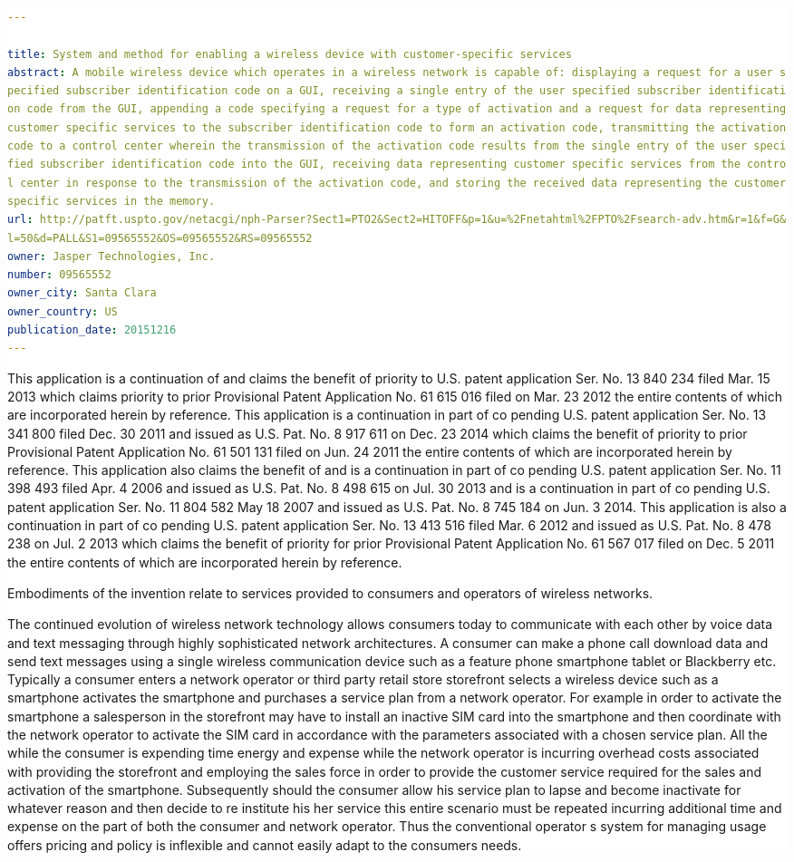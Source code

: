 ```yaml
---

title: System and method for enabling a wireless device with customer-specific services
abstract: A mobile wireless device which operates in a wireless network is capable of: displaying a request for a user specified subscriber identification code on a GUI, receiving a single entry of the user specified subscriber identification code from the GUI, appending a code specifying a request for a type of activation and a request for data representing customer specific services to the subscriber identification code to form an activation code, transmitting the activation code to a control center wherein the transmission of the activation code results from the single entry of the user specified subscriber identification code into the GUI, receiving data representing customer specific services from the control center in response to the transmission of the activation code, and storing the received data representing the customer specific services in the memory.
url: http://patft.uspto.gov/netacgi/nph-Parser?Sect1=PTO2&Sect2=HITOFF&p=1&u=%2Fnetahtml%2FPTO%2Fsearch-adv.htm&r=1&f=G&l=50&d=PALL&S1=09565552&OS=09565552&RS=09565552
owner: Jasper Technologies, Inc.
number: 09565552
owner_city: Santa Clara
owner_country: US
publication_date: 20151216
---
```

This application is a continuation of and claims the benefit of priority to U.S. patent application Ser. No. 13 840 234 filed Mar. 15 2013 which claims priority to prior Provisional Patent Application No. 61 615 016 filed on Mar. 23 2012 the entire contents of which are incorporated herein by reference. This application is a continuation in part of co pending U.S. patent application Ser. No. 13 341 800 filed Dec. 30 2011 and issued as U.S. Pat. No. 8 917 611 on Dec. 23 2014 which claims the benefit of priority to prior Provisional Patent Application No. 61 501 131 filed on Jun. 24 2011 the entire contents of which are incorporated herein by reference. This application also claims the benefit of and is a continuation in part of co pending U.S. patent application Ser. No. 11 398 493 filed Apr. 4 2006 and issued as U.S. Pat. No. 8 498 615 on Jul. 30 2013 and is a continuation in part of co pending U.S. patent application Ser. No. 11 804 582 May 18 2007 and issued as U.S. Pat. No. 8 745 184 on Jun. 3 2014. This application is also a continuation in part of co pending U.S. patent application Ser. No. 13 413 516 filed Mar. 6 2012 and issued as U.S. Pat. No. 8 478 238 on Jul. 2 2013 which claims the benefit of priority for prior Provisional Patent Application No. 61 567 017 filed on Dec. 5 2011 the entire contents of which are incorporated herein by reference.

Embodiments of the invention relate to services provided to consumers and operators of wireless networks.

The continued evolution of wireless network technology allows consumers today to communicate with each other by voice data and text messaging through highly sophisticated network architectures. A consumer can make a phone call download data and send text messages using a single wireless communication device such as a feature phone smartphone tablet or Blackberry etc. Typically a consumer enters a network operator or third party retail store storefront selects a wireless device such as a smartphone activates the smartphone and purchases a service plan from a network operator. For example in order to activate the smartphone a salesperson in the storefront may have to install an inactive SIM card into the smartphone and then coordinate with the network operator to activate the SIM card in accordance with the parameters associated with a chosen service plan. All the while the consumer is expending time energy and expense while the network operator is incurring overhead costs associated with providing the storefront and employing the sales force in order to provide the customer service required for the sales and activation of the smartphone. Subsequently should the consumer allow his service plan to lapse and become inactivate for whatever reason and then decide to re institute his her service this entire scenario must be repeated incurring additional time and expense on the part of both the consumer and network operator. Thus the conventional operator s system for managing usage offers pricing and policy is inflexible and cannot easily adapt to the consumers needs.
